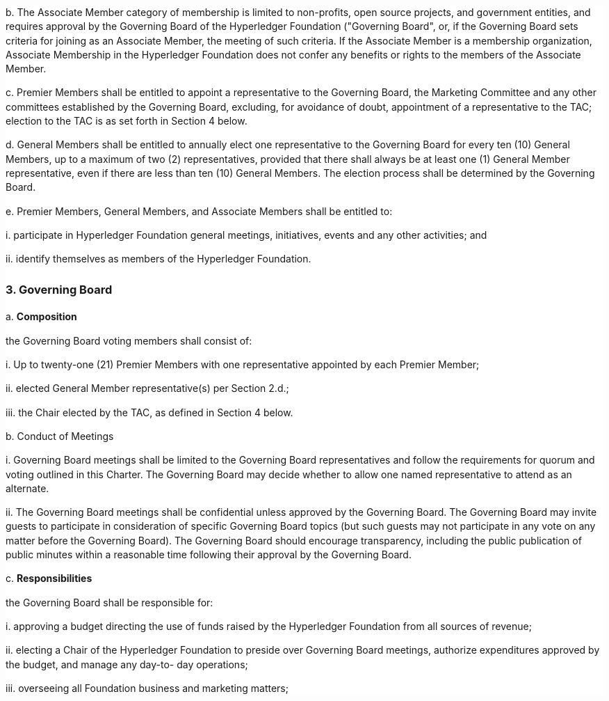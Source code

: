 b. The Associate Member category of membership is limited to non-profits, open source projects, and government entities, and requires approval by the Governing Board of the Hyperledger Foundation ("Governing Board", or, if the Governing Board sets criteria for joining as an Associate Member, the meeting of such criteria. If the Associate Member is a membership organization, Associate Membership in the Hyperledger Foundation does not confer any benefits or rights to the members of the Associate Member.

c. Premier Members shall be entitled to appoint a representative to the Governing Board, the Marketing Committee and any other committees established by the Governing Board, excluding, for avoidance of doubt, appointment of a representative to the TAC; election to the TAC is as set forth in Section 4 below.

d. General Members shall be entitled to annually elect one representative to the Governing Board for every ten (10) General Members, up to a maximum of two (2) representatives, provided that there shall always be at least one (1) General Member representative, even if there are less than ten (10) General Members. The election process shall be determined by the Governing Board.

e. Premier Members, General Members, and Associate Members shall be entitled to:

i. participate in Hyperledger Foundation general meetings, initiatives, events and any other activities; and

ii. identify themselves as members of the Hyperledger Foundation.

### 3. Governing Board

a. **Composition**

the Governing Board voting members shall consist of:

i. Up to twenty-one (21) Premier Members with one representative appointed by each Premier Member;

ii. elected General Member representative(s) per Section 2.d.;

iii. the Chair elected by the TAC, as defined in Section 4 below.

b. Conduct of Meetings

i. Governing Board meetings shall be limited to the Governing Board representatives and follow the requirements for quorum and voting outlined in this Charter. The Governing Board may decide whether to allow one named representative to attend as an alternate.

ii. The Governing Board meetings shall be confidential unless approved by the Governing Board. The Governing Board may invite guests to participate in consideration of specific Governing Board topics (but such guests may not participate in any vote on any matter before the Governing Board). The Governing Board should encourage transparency, including the public publication of public minutes within a reasonable time following their approval by the Governing Board.

c. **Responsibilities** 

the Governing Board shall be responsible for:

i. approving a budget directing the use of funds raised by the Hyperledger Foundation from all sources of revenue;

ii. electing a Chair of the Hyperledger Foundation to preside over Governing Board meetings, authorize expenditures approved by the budget, and manage any day-to- day operations;

iii. overseeing all Foundation business and marketing matters;
